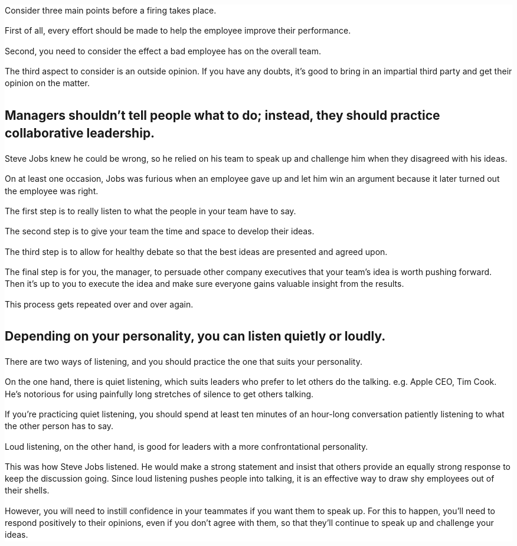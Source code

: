 Consider three main points before a firing takes place.

First of all, every effort should be made to help the employee improve their
performance. 

Second, you need to consider the effect a bad employee has on the overall team. 

The third aspect to consider is an outside opinion. If you have any doubts,
it’s good to bring in an impartial third party and get their opinion on the
matter.

## Managers shouldn’t tell people what to do; instead, they should practice collaborative leadership.

Steve Jobs knew he could be wrong, so he relied on his team to speak up and
challenge him when they disagreed with his ideas.

On at least one occasion, Jobs was furious when an employee gave up and let him
win an argument because it later turned out the employee was right. 

The first step is to really listen to what the people in your team have to say. 

The second step is to give your team the time and space to develop their ideas. 

The third step is to allow for healthy debate so that the best ideas are
presented and agreed upon.

The final step is for you, the manager, to persuade other company executives
that your team’s idea is worth pushing forward. Then it’s up to you to execute
the idea and make sure everyone gains valuable insight from the results.

This process gets repeated over and over again.

## Depending on your personality, you can listen quietly or loudly.

There are two ways of listening, and you should practice the one that suits
your personality.

On the one hand, there is quiet listening, which suits leaders who prefer to
let others do the talking.  e.g. Apple CEO, Tim Cook. He’s notorious for using
painfully long stretches of silence to get others talking.

If you’re practicing quiet listening, you should spend at least ten minutes of
an hour-long conversation patiently listening to what the other person has to
say.

Loud listening, on the other hand, is good for leaders with a more
confrontational personality.

This was how Steve Jobs listened. He would make a strong statement and insist
that others provide an equally strong response to keep the discussion going.
Since loud listening pushes people into talking, it is an effective way to draw
shy employees out of their shells.

However, you will need to instill confidence in your teammates if you want them
to speak up. For this to happen, you’ll need to respond positively to their
opinions, even if you don’t agree with them, so that they’ll continue to speak
up and challenge your ideas.
